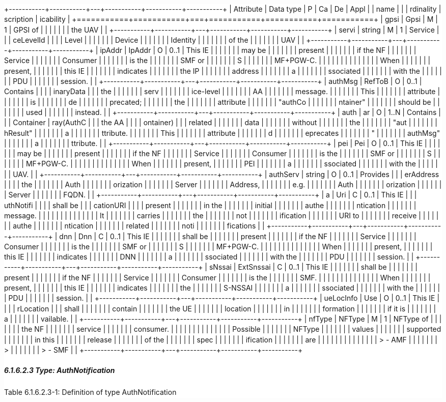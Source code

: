 +-----------+-----------+---+-----------+-----------+-----------+ | Attribute | Data type | P | Ca | De | Appl | | name | | | rdinality | scription | icability | +===========+===========+===+===========+===========+===========+ | gpsi | Gpsi | M | 1 | GPSI of | | | | | | | the UAV | | +-----------+-----------+---+-----------+-----------+-----------+ | servi | string | M | 1 | Service | | | ceLevelId | | | | Level | | | | | | | Device | | | | | | | Identity | | | | | | | of the | | | | | | | UAV | | +-----------+-----------+---+-----------+-----------+-----------+ | ipAddr | IpAddr | O | 0..1 | This IE | | | | | | | may be | | | | | | | present | | | | | | | if the NF | | | | | | | Service | | | | | | | Consumer | | | | | | | is the | | | | | | | SMF or | | | | | | | S | | | | | | | MF+PGW-C. | | | | | | | | | | | | | | When | | | | | | | present, | | | | | | | this IE | | | | | | | indicates | | | | | | | the IP | | | | | | | address | | | | | | | a | | | | | | | ssociated | | | | | | | with the | | | | | | | PDU | | | | | | | session. | | +-----------+-----------+---+-----------+-----------+-----------+ | authMsg | RefToB | O | 0..1 | Contains | | | | inaryData | | | the | | | | | | | serv | | | | | | | ice-level | | | | | | | AA | | | | | | | message. | | | | | | | This | | | | | | | attribute | | | | | | | is | | | | | | | de | | | | | | | precated; | | | | | | | the | | | | | | | attribute | | | | | | | \"authCo | | | | | | | ntainer\" | | | | | | | should be | | | | | | | used | | | | | | | instead. | | +-----------+-----------+---+-----------+-----------+-----------+ | auth | ar | O | 1..N | Contains | | | Container | ray(AuthC | | | the AA | | | | ontainer) | | | related | | | | | | | data | | | | | | | without | | | | | | | the | | | | | | | \"aut | | | | | | | hResult\" | | | | | | | a | | | | | | | ttribute. | | | | | | | This | | | | | | | attribute | | | | | | | d | | | | | | | eprecates | | | | | | | \" | | | | | | | authMsg\" | | | | | | | a | | | | | | | ttribute. | | +-----------+-----------+---+-----------+-----------+-----------+ | pei | Pei | O | 0..1 | This IE | | | | | | | may be | | | | | | | present | | | | | | | if the NF | | | | | | | Service | | | | | | | Consumer | | | | | | | is the | | | | | | | SMF or | | | | | | | S | | | | | | | MF+PGW-C. | | | | | | | | | | | | | | When | | | | | | | present, | | | | | | | PEI | | | | | | | a | | | | | | | ssociated | | | | | | | with the | | | | | | | UAV. | | +-----------+-----------+---+-----------+-----------+-----------+ | authServ | string | O | 0..1 | Provides | | | erAddress | | | | the | | | | | | | Auth | | | | | | | orization | | | | | | | Server | | | | | | | Address, | | | | | | | e.g. | | | | | | | Auth | | | | | | | orization | | | | | | | Server | | | | | | | FQDN. | | +-----------+-----------+---+-----------+-----------+-----------+ | a | Uri | C | 0..1 | This IE | | | uthNotifi | | | | shall be | | | cationURI | | | | present | | | | | | | in the | | | | | | | initial | | | | | | | authe | | | | | | | ntication | | | | | | | message. | | | | | | | | | | | | | | It | | | | | | | carries | | | | | | | the | | | | | | | not | | | | | | | ification | | | | | | | URI to | | | | | | | receive | | | | | | | authe | | | | | | | ntication | | | | | | | related | | | | | | | noti | | | | | | | fications | | +-----------+-----------+---+-----------+-----------+-----------+ | dnn | Dnn | C | 0..1 | This IE | | | | | | | shall be | | | | | | | present | | | | | | | if the NF | | | | | | | Service | | | | | | | Consumer | | | | | | | is the | | | | | | | SMF or | | | | | | | S | | | | | | | MF+PGW-C. | | | | | | | | | | | | | | When | | | | | | | present, | | | | | | | this IE | | | | | | | indicates | | | | | | | DNN | | | | | | | a | | | | | | | ssociated | | | | | | | with the | | | | | | | PDU | | | | | | | session. | | +-----------+-----------+---+-----------+-----------+-----------+ | sNssai | ExtSnssai | C | 0..1 | This IE | | | | | | | shall be | | | | | | | present | | | | | | | if the NF | | | | | | | Service | | | | | | | Consumer | | | | | | | is the | | | | | | | SMF. | | | | | | | | | | | | | | When | | | | | | | present, | | | | | | | this IE | | | | | | | indicates | | | | | | | the | | | | | | | S-NSSAI | | | | | | | a | | | | | | | ssociated | | | | | | | with the | | | | | | | PDU | | | | | | | session. | | +-----------+-----------+---+-----------+-----------+-----------+ | ueLocInfo | Use | O | 0..1 | This IE | | | | rLocation | | | shall | | | | | | | contain | | | | | | | the UE | | | | | | | location | | | | | | | in | | | | | | | formation | | | | | | | if it is | | | | | | | a | | | | | | | vailable. | | +-----------+-----------+---+-----------+-----------+-----------+ | nfType | NFType | M | 1 | NFType of | | | | | | | the NF | | | | | | | service | | | | | | | consumer. | | | | | | | | | | | | | | Possible | | | | | | | NFType | | | | | | | values | | | | | | | supported | | | | | | | in this | | | | | | | release | | | | | | | of the | | | | | | | spec | | | | | | | ification | | | | | | | are | | | | | | | | | | | | | | > \- AMF | | | | | | | > | | | | | | | > \- SMF | | +-----------+-----------+---+-----------+-----------+-----------+
##### 6.1.6.2.3 Type: AuthNotification
Table 6.1.6.2.3-1: Definition of type AuthNotification
